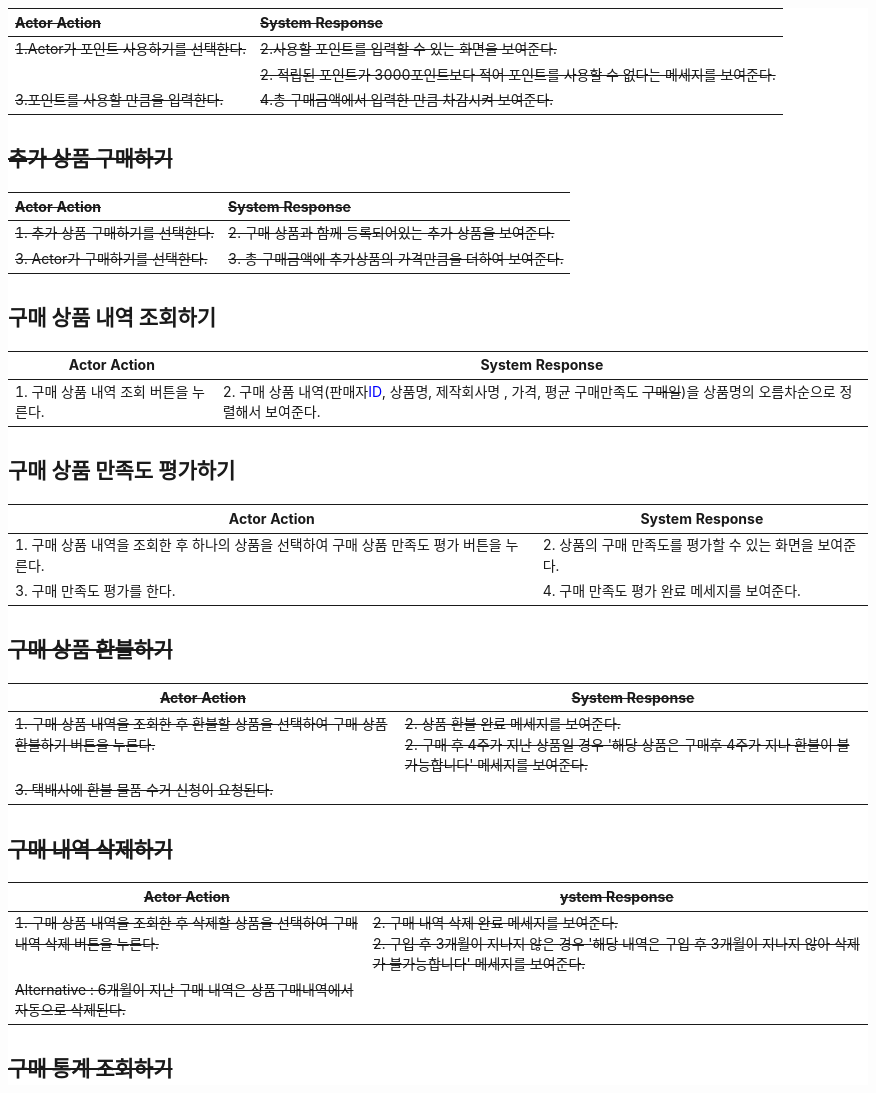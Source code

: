 | ~~Actor Action~~                          | ~~System Response~~                                                                     |
| :------------------------------------ | :---------------------------------------------------------------------------------- |
| ~~1.Actor가 포인트 사용하기를 선택한다.~~ | ~~2.사용할 포인트를 입력할 수 있는 화면을 보여준다.~~                                   |
|                                       | ~~2. 적립된 포인트가 3000포인트보다 적어 포인트를 사용할 수 없다는 메세지를 보여준다.~~ |
| ~~3.포인트를 사용할 만큼을 입력한다.~~    | ~~4.총 구매금액에서 입력한 만큼 차감시켜 보여준다.~~                                    |

## ~~추가 상품 구매하기~~

| ~~Actor Action~~                      | ~~System Response~~                                         |
| :-------------------------------- | :------------------------------------------------------ |
| ~~1. 추가 상품 구매하기를 선택한다.~~ | ~~2. 구매 상품과 함께 등록되어있는 추가 상품을 보여준다.~~  |
| ~~3. Actor가 구매하기를 선택한다.~~   | ~~3. 총 구매금액에 추가상품의 가격만큼을 더하여 보여준다.~~ |

## 구매 상품 내역 조회하기

| Actor Action                          | System Response                                                                                                         |
| ------------------------------------- | ----------------------------------------------------------------------------------------------------------------------- |
| 1. 구매 상품 내역 조회 버튼을 누른다. | 2. 구매 상품 내역(판매자<span style="color:blue">ID</span>, 상품명, 제작회사명 , 가격, 평균 구매만족도 ~~구매일~~)을 상품명의 오름차순으로 정렬해서 보여준다. |

## 구매 상품 만족도 평가하기

| Actor Action                                                                              | System Response                                         |
| ----------------------------------------------------------------------------------------- | ------------------------------------------------------- |
| 1. 구매 상품 내역을 조회한 후 하나의 상품을 선택하여 구매 상품 만족도 평가 버튼을 누른다. | 2. 상품의 구매 만족도를 평가할 수 있는 화면을 보여준다. |
| 3. 구매 만족도 평가를 한다.                                                               | 4. 구매 만족도 평가 완료 메세지를 보여준다.             |

## ~~구매 상품 환불하기~~

| ~~Actor Action~~                                                                           | ~~System Response~~                                                                                                                                   |
| -------------------------------------------------------------------------------------- | ------------------------------------------------------------------------------------------------------------------------------------------------- |
| ~~1. 구매 상품 내역을 조회한 후 환불할 상품을 선택하여 구매 상품 환불하기 버튼을 누른다.~~ | ~~2. 상품 환불 완료 메세지를 보여준다.</br>2. 구매 후 4주가 지난 상품일 경우 '해당 상품은 구매후 4주가 지나 환불이 불가능합니다' 메세지를 보여준다.~~ |
| ~~3. 택배사에 환불 물품 수거 신청이 요청된다.~~                                            |

## ~~구매 내역 삭제하기~~

| ~~Actor Action~~                                                                       | ~~ystem Response~~                                                                                                                                                    |
| ---------------------------------------------------------------------------------- | ------------------------------------------------------------------------------------------------------------------------------------------------------------------ |
| ~~1. 구매 상품 내역을 조회한 후 삭제할 상품을 선택하여 구매 내역 삭제 버튼을 누른다.~~ | ~~2. 구매 내역 삭제 완료 메세지를 보여준다.</br>2. 구입 후 3개월이 지나지 않은 경우 '해당 내역은 구입 후 3개월이 지나지 않아 삭제가 불가능합니다' 메세지를 보여준다.~~ |
| ~~Alternative : 6개월이 지난 구매 내역은 상품구매내역에서 자동으로 삭제된다.~~         |

## ~~구매 통계 조회하기~~

